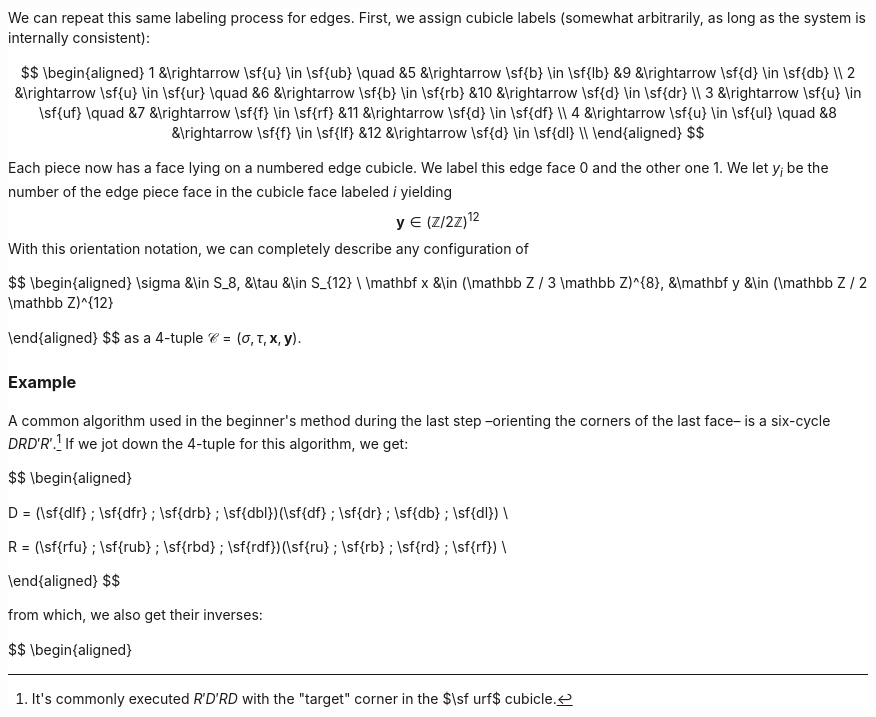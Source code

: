 We can repeat this same labeling process for edges.  First, we assign cubicle labels (somewhat arbitrarily, as long as the system is internally consistent):

$$
\begin{aligned}
1 &\rightarrow \sf{u} \in \sf{ub} \quad 
	&5 &\rightarrow \sf{b} \in \sf{lb} 
	&9 &\rightarrow \sf{d} \in \sf{db} \\ 
2 &\rightarrow \sf{u} \in \sf{ur} \quad 
	&6 &\rightarrow \sf{b} \in \sf{rb} 
	&10 &\rightarrow \sf{d} \in \sf{dr} \\  
3 &\rightarrow \sf{u} \in \sf{uf} \quad 
	&7 &\rightarrow \sf{f} \in \sf{rf} 
	&11 &\rightarrow \sf{d} \in \sf{df} \\  
4 &\rightarrow \sf{u} \in \sf{ul} \quad 
	&8 &\rightarrow \sf{f} \in \sf{lf} 
	&12 &\rightarrow \sf{d} \in \sf{dl} \\ 
\end{aligned}
$$

Each piece now has a face lying on a numbered edge cubicle.  We label this edge face $0$ and the other one $1$.  We let $y_i$ be the number of the edge piece face in the cubicle face labeled $i$  yielding  
$$
\mathbf y \in (\mathbb Z / 2 \mathbb Z)^{12}
$$
With this orientation notation, we can completely describe any configuration of 

$$
\begin{aligned}
	\sigma &\in S_8, &\tau &\in S_{12} \\
\mathbf x &\in (\mathbb Z / 3 \mathbb Z)^{8}, &\mathbf y &\in (\mathbb Z / 2 \mathbb Z)^{12} 

\end{aligned}
$$
as a 4-tuple $\mathcal C = (\sigma, \tau, \mathbf x, \mathbf y)$. 

### Example

A common algorithm used in the beginner's method during the last step –orienting the corners of the last face– is a six-cycle $DRD'R'$.[^14] If we jot down the 4-tuple for this algorithm, we get:

$$
\begin{aligned}

D = (\sf{dlf} \; \sf{dfr} \; \sf{drb} \; \sf{dbl})(\sf{df} \; \sf{dr} \; \sf{db} \; \sf{dl}) \\

R = (\sf{rfu} \; \sf{rub} \; \sf{rbd} \; \sf{rdf})(\sf{ru} \; \sf{rb} \; \sf{rd} \; \sf{rf}) \\

\end{aligned}
$$

from which, we also get their inverses:

$$
\begin{aligned}


[^1]: _God and Satan_, [Biffy Clyro](https://www.youtube.com/watch?v=RAtacHPAHLI).
[^2]: More on God's number here: http://cube20.org/. 
[^3]: [Notes on Information Theory](https://www.murphyandhislaw.com/blog/information-theory#wiley-2) (which includes some Group Theory).
[^4]: "Group Theory and the Rubik’s Cube."  [Janet Chen](https://people.math.harvard.edu/~jjchen/docs/Group%20Theory%20and%20the%20Rubik's%20Cube.pdf).
[^5]: There exist other cubes with face patterns that have center pieces with orientation (example).  For these cubes, we do need to consider the _orientation_ of the center pieces relative to their surrounding edges, but their positions are still fixed.  For even-dimensional cubes, those that do not have single, fixed-position center pieces some of the theorems relating to parity do not hold (as they're specified for the odd-dimensional cubes).  Nonetheless, commutators discussed later can still be applied to form the centers and solve resulting parity issues introduced by the absense of fixed centers.
[^6]: The number of bits needed to describe a piece's location is logarithmic in the number of pieces/positions it can inhabit: $2^3$  For each of the three spacial axes, we have 2 options: Up/Down, Left/Right, Front/Back.
[^7]: The WCA also treats 180º single face twists as just one move [(Article 12a1c)](https://www.worldcubeassociation.org/regulations/), but for the sake of our notation, you'll quickly see that it doesn't matter whether or not we treat 180º twists as one or two moves, since the composition of individual twists also consitute a single move.
[^8]: A note on extended notation: many cubers may also be familiar with middle slice moves $M$, lowercase moves $f$, and cube rotations $x,y,z$ and their respective inverses.  This expanded notation is more ergonomic to execute and semantic to read, but it's worth pointing out that each of these can be expressed in terms of primitives above as well as cube rotations which aren't really moves since they just change our view of the cube on the whole, but not the configuration of the pieces therein. 
[^9]: With some practice, most folks who set out to learn the handful of algorithms needed to solve the standard cube with 2-Look Last Layer (link) can achieve a sub 30s average.  By "some practice" I mean like  two weekends, or a couple thousand solves.  It's not crazy hard if you're sufficiently motivated, but the advent of this intermediate method destroys expectations set by those who witnessed the birth of Erno Rubik's puzzle.  
[^10]: Count to 519 quintillion and then tell me it isn't basically infinity, stfu. 
[^11]: We frequently refer to groups by just their setname once we've defined the group operation which we implicitly keep in mind.
[^12]: Another notational note, we also commonly express group operations as multiplication, e.g. as listed earlier,  $U^2 \equiv U'U'$, we interpret the righthand side as $U' \circ U'$.  Furthermore, exponentiation can be interpreted accordngly: $U^3 \equiv UUU \equiv U'$.
[^13]: I told you center pieces didn't count!
[^14]: It's commonly executed $R'D'RD$ with the "target" corner in the $\sf urf$ cubicle.
[^15]: If you don't have a cube on hand, you can convince yourself with an online [simulator](https://rubikscu.be/) which allows you to input a sequence of moves.